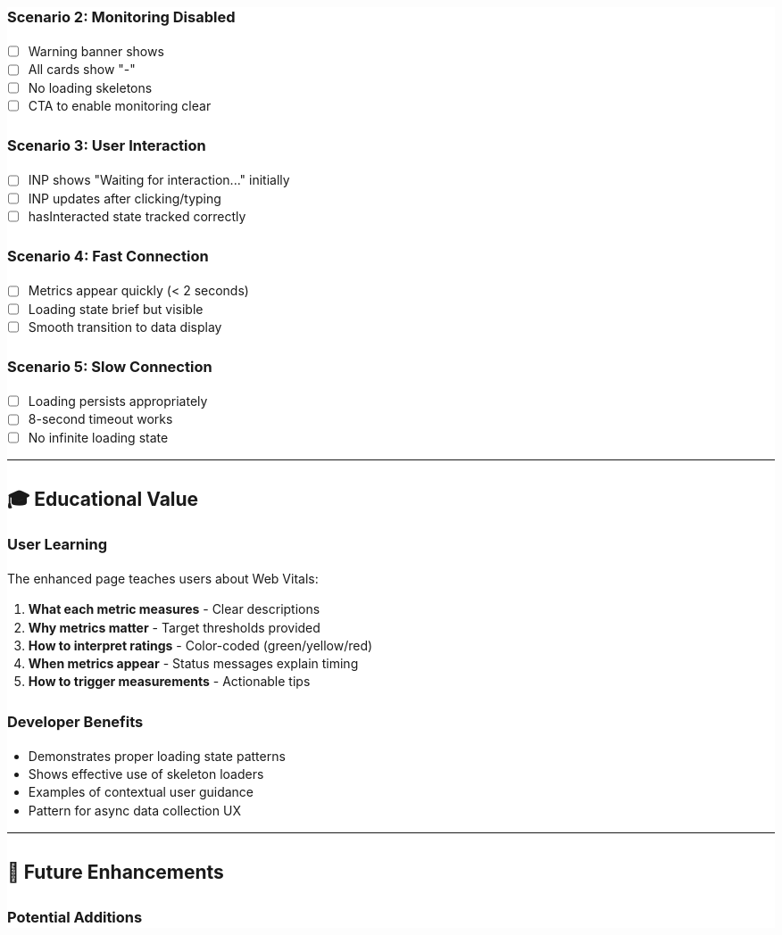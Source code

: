 ### Scenario 2: Monitoring Disabled

- [ ] Warning banner shows
- [ ] All cards show "-"
- [ ] No loading skeletons
- [ ] CTA to enable monitoring clear

### Scenario 3: User Interaction

- [ ] INP shows "Waiting for interaction..." initially
- [ ] INP updates after clicking/typing
- [ ] hasInteracted state tracked correctly

### Scenario 4: Fast Connection

- [ ] Metrics appear quickly (< 2 seconds)
- [ ] Loading state brief but visible
- [ ] Smooth transition to data display

### Scenario 5: Slow Connection

- [ ] Loading persists appropriately
- [ ] 8-second timeout works
- [ ] No infinite loading state

---

## 🎓 Educational Value

### User Learning

The enhanced page teaches users about Web Vitals:

1. **What each metric measures** - Clear descriptions
2. **Why metrics matter** - Target thresholds provided
3. **How to interpret ratings** - Color-coded (green/yellow/red)
4. **When metrics appear** - Status messages explain timing
5. **How to trigger measurements** - Actionable tips

### Developer Benefits

- Demonstrates proper loading state patterns
- Shows effective use of skeleton loaders
- Examples of contextual user guidance
- Pattern for async data collection UX

---

## 🔮 Future Enhancements

### Potential Additions
